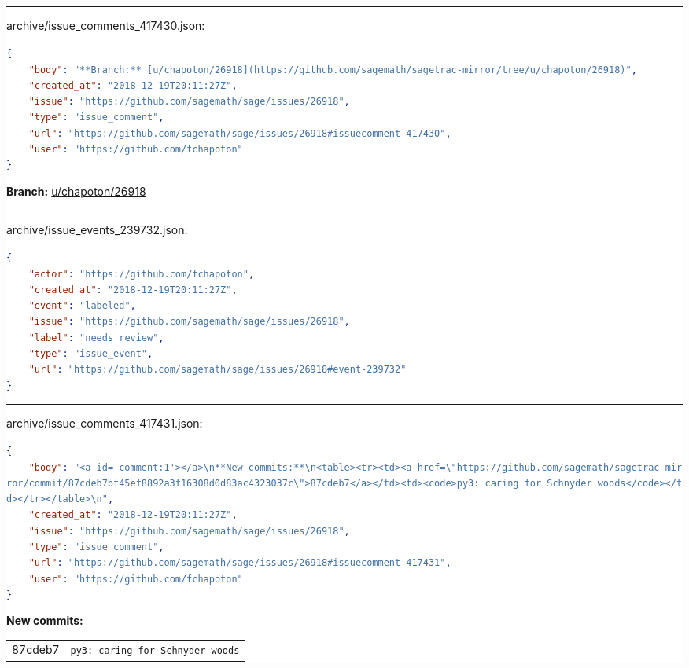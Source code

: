 

---

archive/issue_comments_417430.json:
```json
{
    "body": "**Branch:** [u/chapoton/26918](https://github.com/sagemath/sagetrac-mirror/tree/u/chapoton/26918)",
    "created_at": "2018-12-19T20:11:27Z",
    "issue": "https://github.com/sagemath/sage/issues/26918",
    "type": "issue_comment",
    "url": "https://github.com/sagemath/sage/issues/26918#issuecomment-417430",
    "user": "https://github.com/fchapoton"
}
```

**Branch:** [u/chapoton/26918](https://github.com/sagemath/sagetrac-mirror/tree/u/chapoton/26918)



---

archive/issue_events_239732.json:
```json
{
    "actor": "https://github.com/fchapoton",
    "created_at": "2018-12-19T20:11:27Z",
    "event": "labeled",
    "issue": "https://github.com/sagemath/sage/issues/26918",
    "label": "needs review",
    "type": "issue_event",
    "url": "https://github.com/sagemath/sage/issues/26918#event-239732"
}
```



---

archive/issue_comments_417431.json:
```json
{
    "body": "<a id='comment:1'></a>\n**New commits:**\n<table><tr><td><a href=\"https://github.com/sagemath/sagetrac-mirror/commit/87cdeb7bf45ef8892a3f16308d0d83ac4323037c\">87cdeb7</a></td><td><code>py3: caring for Schnyder woods</code></td></tr></table>\n",
    "created_at": "2018-12-19T20:11:27Z",
    "issue": "https://github.com/sagemath/sage/issues/26918",
    "type": "issue_comment",
    "url": "https://github.com/sagemath/sage/issues/26918#issuecomment-417431",
    "user": "https://github.com/fchapoton"
}
```

<a id='comment:1'></a>
**New commits:**
<table><tr><td><a href="https://github.com/sagemath/sagetrac-mirror/commit/87cdeb7bf45ef8892a3f16308d0d83ac4323037c">87cdeb7</a></td><td><code>py3: caring for Schnyder woods</code></td></tr></table>
